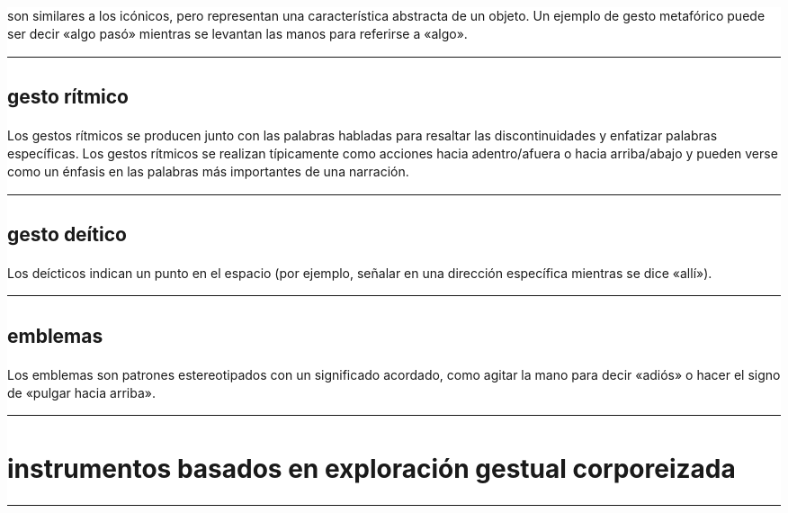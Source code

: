 son similares a los icónicos, pero representan una característica abstracta de un objeto. Un ejemplo de gesto metafórico puede ser decir «algo pasó» mientras se levantan las manos para referirse a «algo».

 ---
## gesto rítmico

Los gestos rítmicos se producen junto con las palabras habladas para resaltar las discontinuidades y enfatizar palabras específicas. Los gestos rítmicos se realizan típicamente como acciones hacia adentro/afuera o hacia arriba/abajo y pueden verse como un énfasis en las palabras más importantes de una narración.

 ---
## gesto deítico
Los deícticos indican un punto en el espacio (por ejemplo, señalar en una dirección específica mientras se dice «allí»).

---
## emblemas
Los emblemas son patrones estereotipados con un significado acordado, como agitar la mano para decir «adiós» o hacer el signo de «pulgar hacia arriba».

---

# instrumentos basados en exploración gestual corporeizada

---

